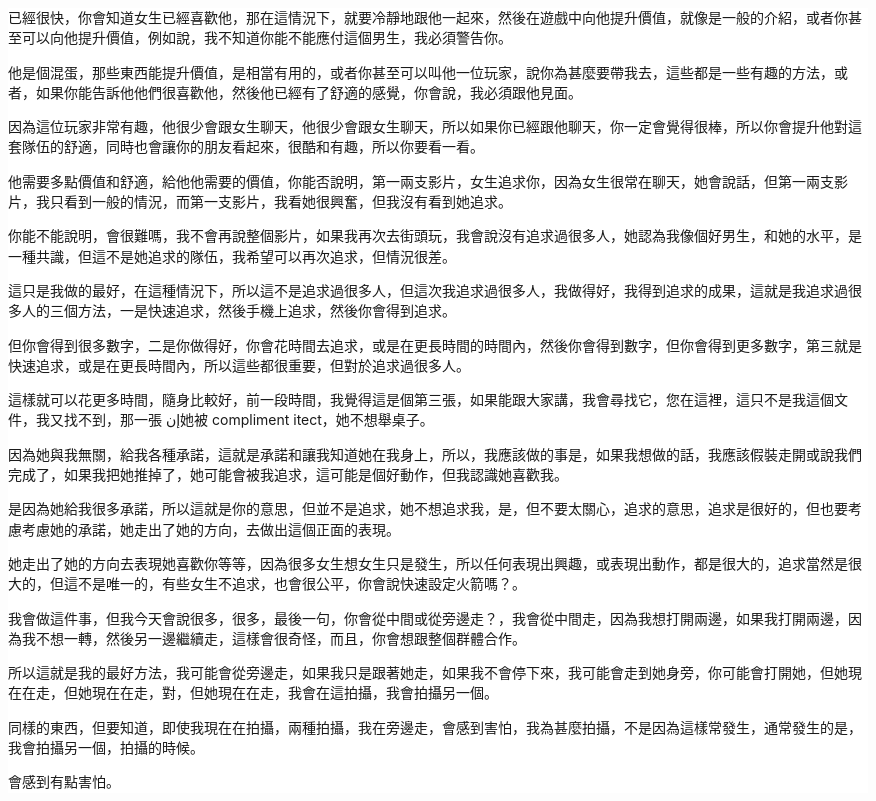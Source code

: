 已經很快，你會知道女生已經喜歡他，那在這情況下，就要冷靜地跟他一起來，然後在遊戲中向他提升價值，就像是一般的介紹，或者你甚至可以向他提升價值，例如說，我不知道你能不能應付這個男生，我必須警告你。

他是個混蛋，那些東西能提升價值，是相當有用的，或者你甚至可以叫他一位玩家，說你為甚麼要帶我去，這些都是一些有趣的方法，或者，如果你能告訴他他們很喜歡他，然後他已經有了舒適的感覺，你會說，我必須跟他見面。

因為這位玩家非常有趣，他很少會跟女生聊天，他很少會跟女生聊天，所以如果你已經跟他聊天，你一定會覺得很棒，所以你會提升他對這套隊伍的舒適，同時也會讓你的朋友看起來，很酷和有趣，所以你要看一看。

他需要多點價值和舒適，給他他需要的價值，你能否說明，第一兩支影片，女生追求你，因為女生很常在聊天，她會說話，但第一兩支影片，我只看到一般的情況，而第一支影片，我看她很興奮，但我沒有看到她追求。

你能不能說明，會很難嗎，我不會再說整個影片，如果我再次去街頭玩，我會說沒有追求過很多人，她認為我像個好男生，和她的水平，是一種共識，但這不是她追求的隊伍，我希望可以再次追求，但情況很差。

這只是我做的最好，在這種情況下，所以這不是追求過很多人，但這次我追求過很多人，我做得好，我得到追求的成果，這就是我追求過很多人的三個方法，一是快速追求，然後手機上追求，然後你會得到追求。

但你會得到很多數字，二是你做得好，你會花時間去追求，或是在更長時間的時間內，然後你會得到數字，但你會得到更多數字，第三就是快速追求，或是在更長時間內，所以這些都很重要，但對於追求過很多人。

這樣就可以花更多時間，隨身比較好，前一段時間，我覺得這是個第三張，如果能跟大家講，我會尋找它，您在這裡，這只不是我這個文件，我又找不到，那一張 إن她被 compliment itect，她不想舉桌子。

因為她與我無關，給我各種承諾，這就是承諾和讓我知道她在我身上，所以，我應該做的事是，如果我想做的話，我應該假裝走開或說我們完成了，如果我把她推掉了，她可能會被我追求，這可能是個好動作，但我認識她喜歡我。

是因為她給我很多承諾，所以這就是你的意思，但並不是追求，她不想追求我，是，但不要太關心，追求的意思，追求是很好的，但也要考慮考慮她的承諾，她走出了她的方向，去做出這個正面的表現。

她走出了她的方向去表現她喜歡你等等，因為很多女生想女生只是發生，所以任何表現出興趣，或表現出動作，都是很大的，追求當然是很大的，但這不是唯一的，有些女生不追求，也會很公平，你會說快速設定火箭嗎？。

我會做這件事，但我今天會說很多，很多，最後一句，你會從中間或從旁邊走？，我會從中間走，因為我想打開兩邊，如果我打開兩邊，因為我不想一轉，然後另一邊繼續走，這樣會很奇怪，而且，你會想跟整個群體合作。

所以這就是我的最好方法，我可能會從旁邊走，如果我只是跟著她走，如果我不會停下來，我可能會走到她身旁，你可能會打開她，但她現在在走，但她現在在走，對，但她現在在走，我會在這拍攝，我會拍攝另一個。

同樣的東西，但要知道，即使我現在在拍攝，兩種拍攝，我在旁邊走，會感到害怕，我為甚麼拍攝，不是因為這樣常發生，通常發生的是，我會拍攝另一個，拍攝的時候。

會感到有點害怕。